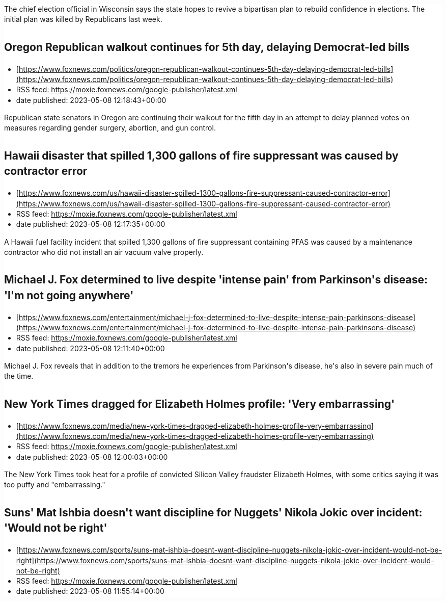 The chief election official in Wisconsin says the state hopes to revive a bipartisan plan to rebuild confidence in elections. The initial plan was killed by Republicans last week.

## Oregon Republican walkout continues for 5th day, delaying Democrat-led bills
 - [https://www.foxnews.com/politics/oregon-republican-walkout-continues-5th-day-delaying-democrat-led-bills](https://www.foxnews.com/politics/oregon-republican-walkout-continues-5th-day-delaying-democrat-led-bills)
 - RSS feed: https://moxie.foxnews.com/google-publisher/latest.xml
 - date published: 2023-05-08 12:18:43+00:00

Republican state senators in Oregon are continuing their walkout for the fifth day in an attempt to delay planned votes on measures regarding gender surgery, abortion, and gun control.

## Hawaii disaster that spilled 1,300 gallons of fire suppressant was caused by contractor error
 - [https://www.foxnews.com/us/hawaii-disaster-spilled-1300-gallons-fire-suppressant-caused-contractor-error](https://www.foxnews.com/us/hawaii-disaster-spilled-1300-gallons-fire-suppressant-caused-contractor-error)
 - RSS feed: https://moxie.foxnews.com/google-publisher/latest.xml
 - date published: 2023-05-08 12:17:35+00:00

A Hawaii fuel facility incident that spilled 1,300 gallons of fire suppressant containing PFAS was caused by a maintenance contractor who did not install an air vacuum valve properly.

## Michael J. Fox determined to live despite 'intense pain' from Parkinson's disease: 'I'm not going anywhere'
 - [https://www.foxnews.com/entertainment/michael-j-fox-determined-to-live-despite-intense-pain-parkinsons-disease](https://www.foxnews.com/entertainment/michael-j-fox-determined-to-live-despite-intense-pain-parkinsons-disease)
 - RSS feed: https://moxie.foxnews.com/google-publisher/latest.xml
 - date published: 2023-05-08 12:11:40+00:00

Michael J. Fox reveals that in addition to the tremors he experiences from Parkinson&apos;s disease, he&apos;s also in severe pain much of the time.

## New York Times dragged for Elizabeth Holmes profile: 'Very embarrassing'
 - [https://www.foxnews.com/media/new-york-times-dragged-elizabeth-holmes-profile-very-embarrassing](https://www.foxnews.com/media/new-york-times-dragged-elizabeth-holmes-profile-very-embarrassing)
 - RSS feed: https://moxie.foxnews.com/google-publisher/latest.xml
 - date published: 2023-05-08 12:00:03+00:00

The New York Times took heat for a profile of convicted Silicon Valley fraudster Elizabeth Holmes, with some critics saying it was too puffy and &quot;embarrassing.&quot;

## Suns' Mat Ishbia doesn't want discipline for Nuggets' Nikola Jokic over incident: 'Would not be right'
 - [https://www.foxnews.com/sports/suns-mat-ishbia-doesnt-want-discipline-nuggets-nikola-jokic-over-incident-would-not-be-right](https://www.foxnews.com/sports/suns-mat-ishbia-doesnt-want-discipline-nuggets-nikola-jokic-over-incident-would-not-be-right)
 - RSS feed: https://moxie.foxnews.com/google-publisher/latest.xml
 - date published: 2023-05-08 11:55:14+00:00

